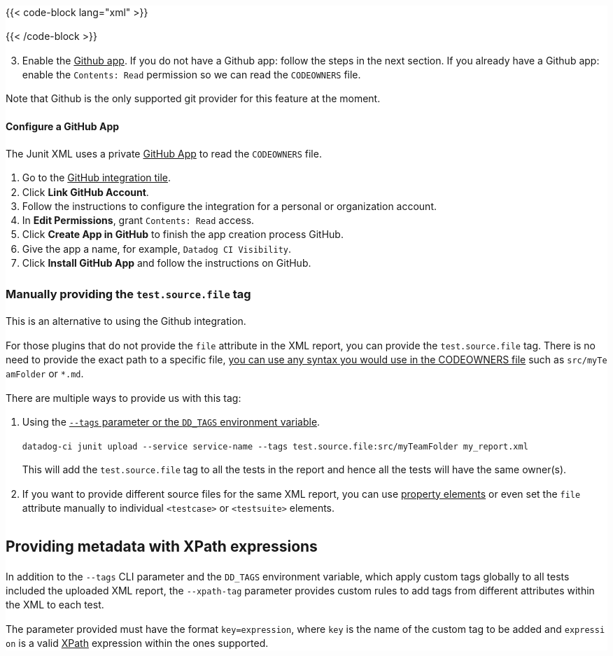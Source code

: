   {{< code-block lang="xml" >}}
  <?xml version="1.0" encoding="UTF-8"?>
  <testsuite name="suite">
    <testcase name="test_with_file" file="src/commands/junit" />
  </testsuite>
  {{< /code-block >}}

3. Enable the [Github app][12]. If you do not have a Github app: follow the steps in the next section. If you already have
   a Github app: enable the `Contents: Read` permission so we can read the `CODEOWNERS` file.

Note that Github is the only supported git provider for this feature at the moment.

#### Configure a GitHub App

The Junit XML uses a private [GitHub App][12] to read the `CODEOWNERS` file.

1. Go to the [GitHub integration tile][13].
2. Click **Link GitHub Account**.
3. Follow the instructions to configure the integration for a personal or organization account.
4. In **Edit Permissions**, grant `Contents: Read` access.
5. Click **Create App in GitHub** to finish the app creation process GitHub.
6. Give the app a name, for example, `Datadog CI Visibility`.
7. Click **Install GitHub App** and follow the instructions on GitHub.

### Manually providing the `test.source.file` tag
This is an alternative to using the Github integration.

For those plugins that do not provide the `file` attribute in the XML report, you can provide the `test.source.file` tag.
There is no need to provide the exact path to a specific file, [you can use any syntax you would use in the CODEOWNERS file][14]
such as `src/myTeamFolder` or `*.md`.

There are multiple ways to provide us with this tag:
1. Using the [`--tags` parameter or the `DD_TAGS` environment variable](#configuration-settings).

   ```shell
   datadog-ci junit upload --service service-name --tags test.source.file:src/myTeamFolder my_report.xml
   ```

   This will add the `test.source.file` tag to all the tests in the report and hence all the tests will have the same owner(s).
2. If you want to provide different source files for the same XML report, you can use [property elements](#Providing-metadata-through-property-elements)
   or even set the `file` attribute manually to individual `<testcase>` or `<testsuite>` elements.

## Providing metadata with XPath expressions

In addition to the `--tags` CLI parameter and the `DD_TAGS` environment variable, which apply custom tags globally to all tests included the uploaded XML report, the `--xpath-tag` parameter provides custom rules to add tags from different attributes within the XML to each test.

The parameter provided must have the format `key=expression`, where `key` is the name of the custom tag to be added and `expression` is a valid [XPath][8] expression within the ones supported.


[1]: https://docs.github.com/en/actions/learn-github-actions/expressions#always
[1]: https://docs.gitlab.com/ee/ci/yaml/#after_script
[1]: https://www.jenkins.io/doc/book/pipeline/syntax/#post
[1]: https://junit.org/junit5/
[2]: https://docs.datadoghq.com/continuous_integration/tests/#setup
[3]: https://www.npmjs.com/package/@datadog/datadog-ci
[4]: https://github.com/DataDog/datadog-ci/releases
[5]: https://app.datadoghq.com/organization-settings/api-keys
[6]: /logs/
[7]: /getting_started/site/
[8]: https://www.w3schools.com/xml/xpath_syntax.asp
[10]: /continuous_integration/tests/code_coverage/?tab=junitreportuploads
[11]: https://docs.github.com/en/repositories/managing-your-repositorys-settings-and-features/customizing-your-repository/about-code-owners
[12]: https://docs.github.com/developers/apps/getting-started-with-apps/about-apps
[13]: https://app.datadoghq.com/integrations/github/
[14]: https://docs.github.com/en/repositories/managing-your-repositorys-settings-and-features/customizing-your-repository/about-code-owners#codeowners-syntax
[15]: https://docs.github.com/en/repositories/managing-your-repositorys-settings-and-features/customizing-your-repository/about-code-owners#codeowners-file-location